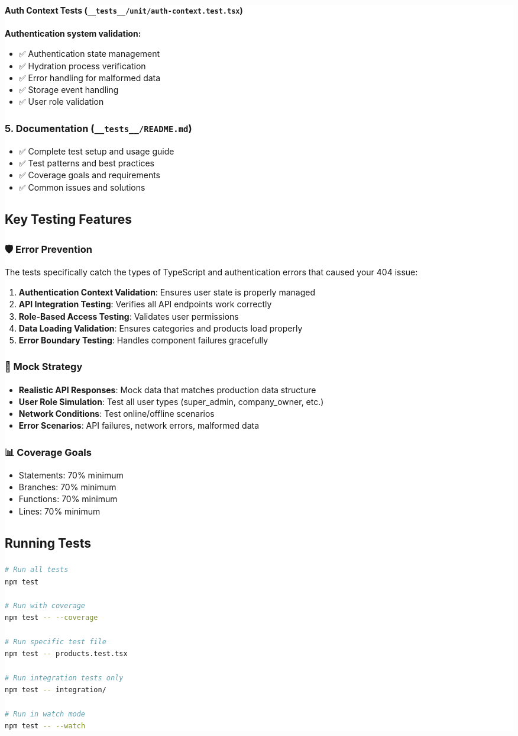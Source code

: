 #### Auth Context Tests (`__tests__/unit/auth-context.test.tsx`)
**Authentication system validation:**
- ✅ Authentication state management
- ✅ Hydration process verification
- ✅ Error handling for malformed data
- ✅ Storage event handling
- ✅ User role validation

### 5. Documentation (`__tests__/README.md`)
- ✅ Complete test setup and usage guide
- ✅ Test patterns and best practices
- ✅ Coverage goals and requirements
- ✅ Common issues and solutions

## Key Testing Features

### 🛡️ Error Prevention
The tests specifically catch the types of TypeScript and authentication errors that caused your 404 issue:

1. **Authentication Context Validation**: Ensures user state is properly managed
2. **API Integration Testing**: Verifies all API endpoints work correctly
3. **Role-Based Access Testing**: Validates user permissions
4. **Data Loading Validation**: Ensures categories and products load properly
5. **Error Boundary Testing**: Handles component failures gracefully

### 🔧 Mock Strategy
- **Realistic API Responses**: Mock data that matches production data structure
- **User Role Simulation**: Test all user types (super_admin, company_owner, etc.)
- **Network Conditions**: Test online/offline scenarios
- **Error Scenarios**: API failures, network errors, malformed data

### 📊 Coverage Goals
- Statements: 70% minimum
- Branches: 70% minimum
- Functions: 70% minimum
- Lines: 70% minimum

## Running Tests

```bash
# Run all tests
npm test

# Run with coverage
npm test -- --coverage

# Run specific test file
npm test -- products.test.tsx

# Run integration tests only
npm test -- integration/

# Run in watch mode
npm test -- --watch
```
